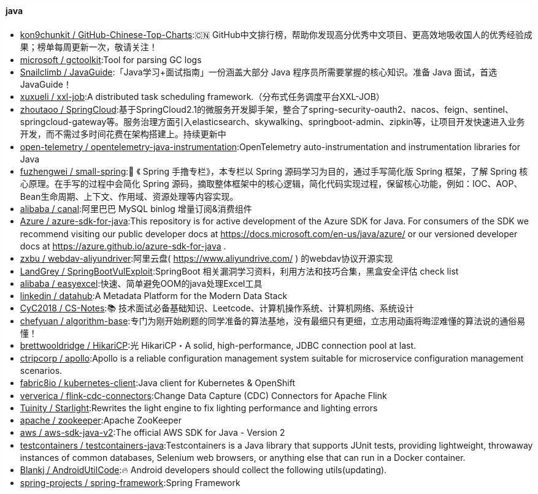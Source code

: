 #### java
* [kon9chunkit / GitHub-Chinese-Top-Charts](https://github.com/kon9chunkit/GitHub-Chinese-Top-Charts):🇨🇳 GitHub中文排行榜，帮助你发现高分优秀中文项目、更高效地吸收国人的优秀经验成果；榜单每周更新一次，敬请关注！
* [microsoft / gctoolkit](https://github.com/microsoft/gctoolkit):Tool for parsing GC logs
* [Snailclimb / JavaGuide](https://github.com/Snailclimb/JavaGuide):「Java学习+面试指南」一份涵盖大部分 Java 程序员所需要掌握的核心知识。准备 Java 面试，首选 JavaGuide！
* [xuxueli / xxl-job](https://github.com/xuxueli/xxl-job):A distributed task scheduling framework.（分布式任务调度平台XXL-JOB）
* [zhoutaoo / SpringCloud](https://github.com/zhoutaoo/SpringCloud):基于SpringCloud2.1的微服务开发脚手架，整合了spring-security-oauth2、nacos、feign、sentinel、springcloud-gateway等。服务治理方面引入elasticsearch、skywalking、springboot-admin、zipkin等，让项目开发快速进入业务开发，而不需过多时间花费在架构搭建上。持续更新中
* [open-telemetry / opentelemetry-java-instrumentation](https://github.com/open-telemetry/opentelemetry-java-instrumentation):OpenTelemetry auto-instrumentation and instrumentation libraries for Java
* [fuzhengwei / small-spring](https://github.com/fuzhengwei/small-spring):🌱 《 Spring 手撸专栏》，本专栏以 Spring 源码学习为目的，通过手写简化版 Spring 框架，了解 Spring 核心原理。在手写的过程中会简化 Spring 源码，摘取整体框架中的核心逻辑，简化代码实现过程，保留核心功能，例如：IOC、AOP、Bean生命周期、上下文、作用域、资源处理等内容实现。
* [alibaba / canal](https://github.com/alibaba/canal):阿里巴巴 MySQL binlog 增量订阅&消费组件
* [Azure / azure-sdk-for-java](https://github.com/Azure/azure-sdk-for-java):This repository is for active development of the Azure SDK for Java. For consumers of the SDK we recommend visiting our public developer docs at https://docs.microsoft.com/en-us/java/azure/ or our versioned developer docs at https://azure.github.io/azure-sdk-for-java .
* [zxbu / webdav-aliyundriver](https://github.com/zxbu/webdav-aliyundriver):阿里云盘( https://www.aliyundrive.com/ ) 的webdav协议开源实现
* [LandGrey / SpringBootVulExploit](https://github.com/LandGrey/SpringBootVulExploit):SpringBoot 相关漏洞学习资料，利用方法和技巧合集，黑盒安全评估 check list
* [alibaba / easyexcel](https://github.com/alibaba/easyexcel):快速、简单避免OOM的java处理Excel工具
* [linkedin / datahub](https://github.com/linkedin/datahub):A Metadata Platform for the Modern Data Stack
* [CyC2018 / CS-Notes](https://github.com/CyC2018/CS-Notes):📚 技术面试必备基础知识、Leetcode、计算机操作系统、计算机网络、系统设计
* [chefyuan / algorithm-base](https://github.com/chefyuan/algorithm-base):专门为刚开始刷题的同学准备的算法基地，没有最细只有更细，立志用动画将晦涩难懂的算法说的通俗易懂！
* [brettwooldridge / HikariCP](https://github.com/brettwooldridge/HikariCP):光 HikariCP・A solid, high-performance, JDBC connection pool at last.
* [ctripcorp / apollo](https://github.com/ctripcorp/apollo):Apollo is a reliable configuration management system suitable for microservice configuration management scenarios.
* [fabric8io / kubernetes-client](https://github.com/fabric8io/kubernetes-client):Java client for Kubernetes & OpenShift
* [ververica / flink-cdc-connectors](https://github.com/ververica/flink-cdc-connectors):Change Data Capture (CDC) Connectors for Apache Flink
* [Tuinity / Starlight](https://github.com/Tuinity/Starlight):Rewrites the light engine to fix lighting performance and lighting errors
* [apache / zookeeper](https://github.com/apache/zookeeper):Apache ZooKeeper
* [aws / aws-sdk-java-v2](https://github.com/aws/aws-sdk-java-v2):The official AWS SDK for Java - Version 2
* [testcontainers / testcontainers-java](https://github.com/testcontainers/testcontainers-java):Testcontainers is a Java library that supports JUnit tests, providing lightweight, throwaway instances of common databases, Selenium web browsers, or anything else that can run in a Docker container.
* [Blankj / AndroidUtilCode](https://github.com/Blankj/AndroidUtilCode):🔥 Android developers should collect the following utils(updating).
* [spring-projects / spring-framework](https://github.com/spring-projects/spring-framework):Spring Framework
